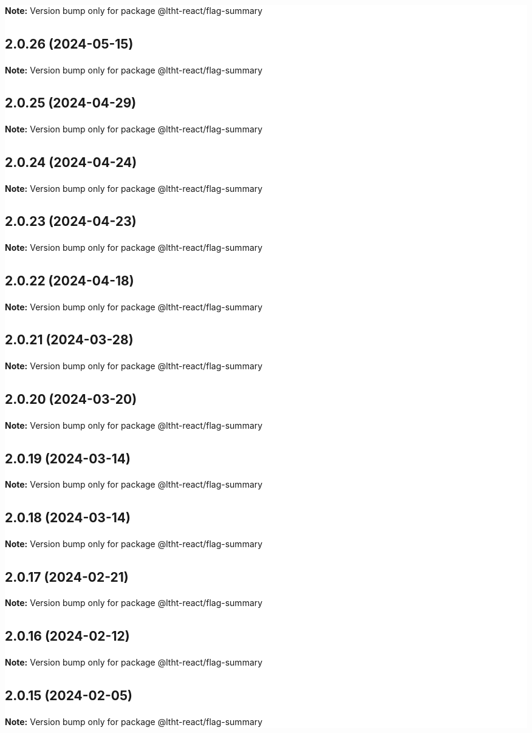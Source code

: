 **Note:** Version bump only for package @ltht-react/flag-summary

## 2.0.26 (2024-05-15)

**Note:** Version bump only for package @ltht-react/flag-summary

## 2.0.25 (2024-04-29)

**Note:** Version bump only for package @ltht-react/flag-summary

## 2.0.24 (2024-04-24)

**Note:** Version bump only for package @ltht-react/flag-summary

## 2.0.23 (2024-04-23)

**Note:** Version bump only for package @ltht-react/flag-summary

## 2.0.22 (2024-04-18)

**Note:** Version bump only for package @ltht-react/flag-summary

## 2.0.21 (2024-03-28)

**Note:** Version bump only for package @ltht-react/flag-summary

## 2.0.20 (2024-03-20)

**Note:** Version bump only for package @ltht-react/flag-summary

## 2.0.19 (2024-03-14)

**Note:** Version bump only for package @ltht-react/flag-summary

## 2.0.18 (2024-03-14)

**Note:** Version bump only for package @ltht-react/flag-summary

## 2.0.17 (2024-02-21)

**Note:** Version bump only for package @ltht-react/flag-summary

## 2.0.16 (2024-02-12)

**Note:** Version bump only for package @ltht-react/flag-summary

## 2.0.15 (2024-02-05)

**Note:** Version bump only for package @ltht-react/flag-summary
